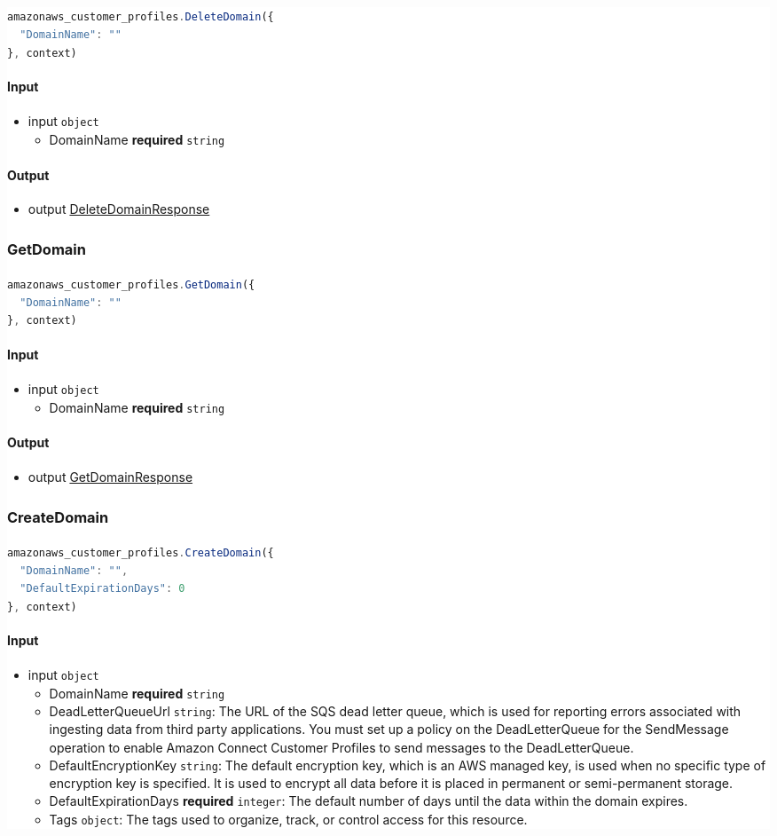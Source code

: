 

```js
amazonaws_customer_profiles.DeleteDomain({
  "DomainName": ""
}, context)
```

#### Input
* input `object`
  * DomainName **required** `string`

#### Output
* output [DeleteDomainResponse](#deletedomainresponse)

### GetDomain



```js
amazonaws_customer_profiles.GetDomain({
  "DomainName": ""
}, context)
```

#### Input
* input `object`
  * DomainName **required** `string`

#### Output
* output [GetDomainResponse](#getdomainresponse)

### CreateDomain



```js
amazonaws_customer_profiles.CreateDomain({
  "DomainName": "",
  "DefaultExpirationDays": 0
}, context)
```

#### Input
* input `object`
  * DomainName **required** `string`
  * DeadLetterQueueUrl `string`: The URL of the SQS dead letter queue, which is used for reporting errors associated with ingesting data from third party applications. You must set up a policy on the DeadLetterQueue for the SendMessage operation to enable Amazon Connect Customer Profiles to send messages to the DeadLetterQueue.
  * DefaultEncryptionKey `string`: The default encryption key, which is an AWS managed key, is used when no specific type of encryption key is specified. It is used to encrypt all data before it is placed in permanent or semi-permanent storage.
  * DefaultExpirationDays **required** `integer`: The default number of days until the data within the domain expires.
  * Tags `object`: The tags used to organize, track, or control access for this resource.
